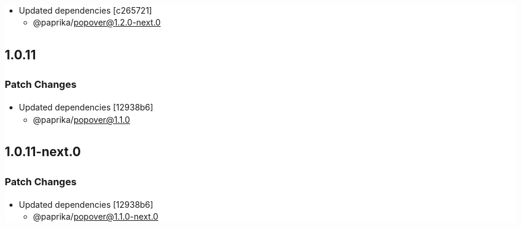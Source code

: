 - Updated dependencies [c265721]
  - @paprika/popover@1.2.0-next.0

## 1.0.11

### Patch Changes

- Updated dependencies [12938b6]
  - @paprika/popover@1.1.0

## 1.0.11-next.0

### Patch Changes

- Updated dependencies [12938b6]
  - @paprika/popover@1.1.0-next.0
